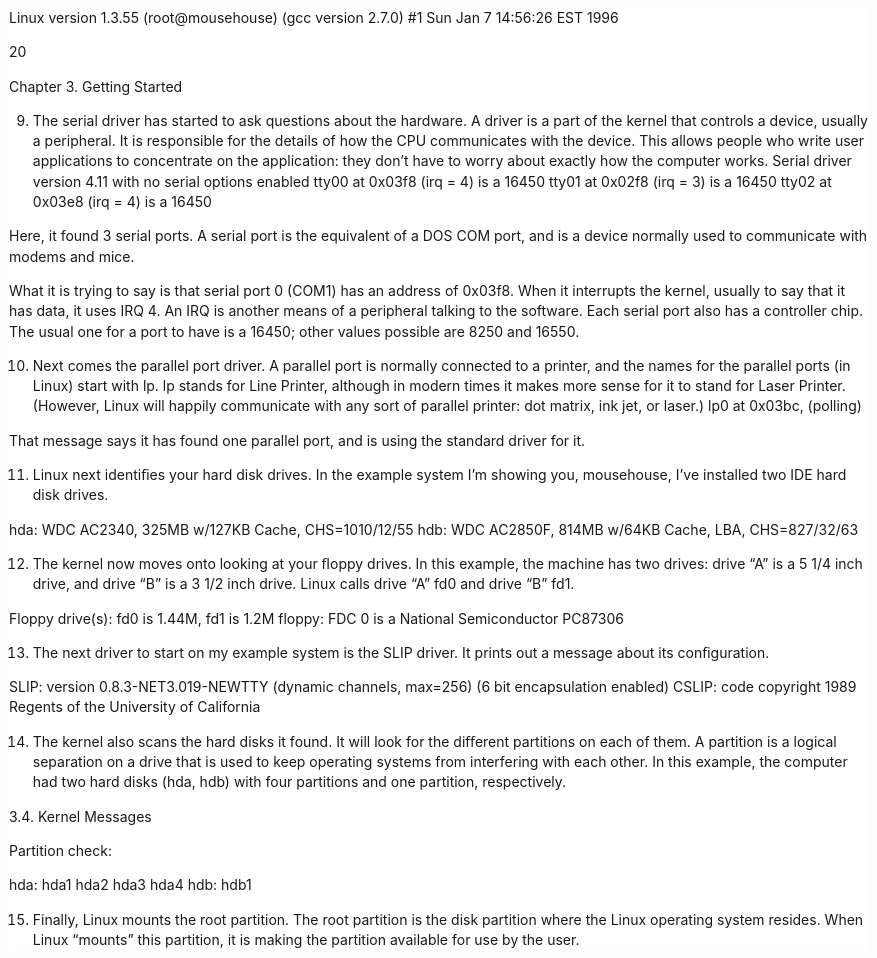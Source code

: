 Linux version 1.3.55 (root@mousehouse) (gcc version 2.7.0) #1 Sun Jan 7 14:56:26 EST 1996

20

Chapter 3. Getting Started

9. The serial driver has started to ask questions about the hardware. A driver is a part of the kernel that controls a device, usually a peripheral. It is responsible for the details of how the CPU communicates with the device. This allows people who write user applications to concentrate on the application: they don’t have to worry about exactly how the computer works. Serial driver version 4.11 with no serial options enabled tty00 at 0x03f8 (irq = 4) is a 16450 tty01 at 0x02f8 (irq = 3) is a 16450 tty02 at 0x03e8 (irq = 4) is a 16450

Here, it found 3 serial ports. A serial port is the equivalent of a DOS COM port, and is a device normally used to communicate with modems and mice.

What it is trying to say is that serial port 0 (COM1) has an address of 0x03f8. When it interrupts the kernel, usually to say that it has data, it uses IRQ 4. An IRQ is another means of a peripheral talking to the software. Each serial port also has a controller chip. The usual one for a port to have is a 16450; other values possible are 8250 and 16550.

10. Next comes the parallel port driver. A parallel port is normally connected to a printer, and the names for the parallel ports (in Linux) start with lp. lp stands for Line Printer, although in modern times it makes more sense for it to stand for Laser Printer. (However, Linux will happily communicate with any sort of parallel printer: dot matrix, ink jet, or laser.) lp0 at 0x03bc, (polling)

That message says it has found one parallel port, and is using the standard driver for it.

11. Linux next identiﬁes your hard disk drives. In the example system I’m showing you, mousehouse, I’ve installed two IDE hard disk drives.

hda: WDC AC2340, 325MB w/127KB Cache, CHS=1010/12/55 hdb: WDC AC2850F, 814MB w/64KB Cache, LBA, CHS=827/32/63

12. The kernel now moves onto looking at your ﬂoppy drives. In this example, the machine has two drives: drive “A” is a 5 1/4 inch drive, and drive “B” is a 3 1/2 inch drive. Linux calls drive “A” fd0 and drive “B” fd1.

Floppy drive(s): fd0 is 1.44M, fd1 is 1.2M floppy: FDC 0 is a National Semiconductor PC87306

13. The next driver to start on my example system is the SLIP driver. It prints out a message about its conﬁguration.

SLIP: version 0.8.3-NET3.019-NEWTTY (dynamic channels, max=256) (6 bit encapsulation enabled) CSLIP: code copyright 1989 Regents of the University of California

14. The kernel also scans the hard disks it found. It will look for the diﬀerent partitions on each of them. A partition is a logical separation on a drive that is used to keep operating systems from interfering with each other. In this example, the computer had two hard disks (hda, hdb) with four partitions and one partition, respectively.

3.4. Kernel Messages

Partition check:

hda: hda1 hda2 hda3 hda4 hdb: hdb1

15. Finally, Linux mounts the root partition. The root partition is the disk partition where the Linux operating system resides. When Linux “mounts” this partition, it is making the partition available for use by the user.
